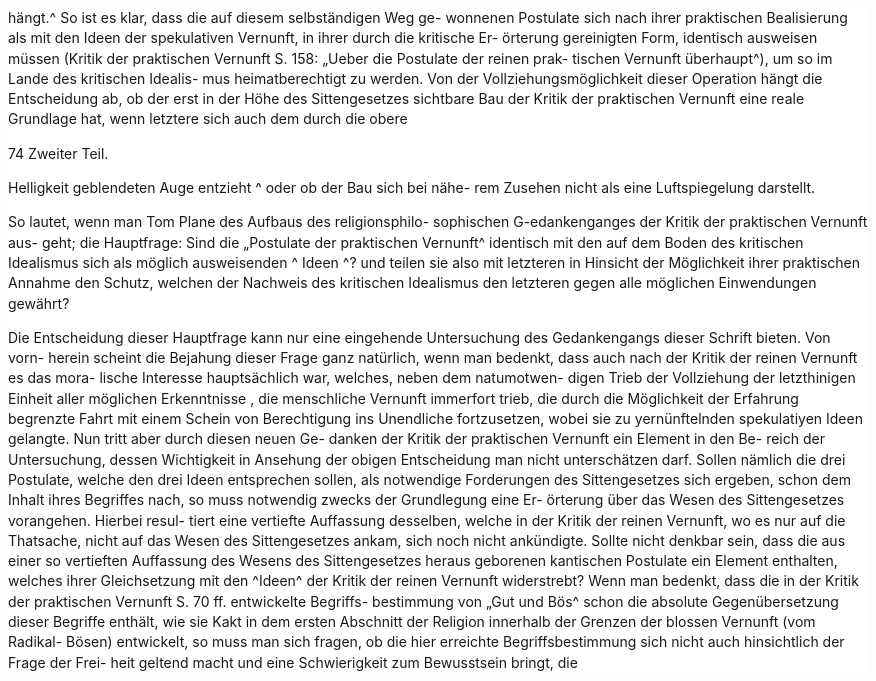 hängt.^ So ist es klar, dass die auf diesem selbständigen Weg ge- 
wonnenen Postulate sich nach ihrer praktischen Bealisierung als mit 
den Ideen der spekulativen Vernunft, in ihrer durch die kritische Er- 
örterung gereinigten Form, identisch ausweisen müssen (Kritik der 
praktischen Vernunft S. 158: „Ueber die Postulate der reinen prak- 
tischen Vernunft überhaupt^), um so im Lande des kritischen Idealis- 
mus heimatberechtigt zu werden. Von der Vollziehungsmöglichkeit 
dieser Operation hängt die Entscheidung ab, ob der erst in der Höhe 
des Sittengesetzes sichtbare Bau der Kritik der praktischen Vernunft 
eine reale Grundlage hat, wenn letztere sich auch dem durch die obere 



74 Zweiter Teil. 

Helligkeit geblendeten Auge entzieht ^ oder ob der Bau sich bei nähe- 
rem Zusehen nicht als eine Luftspiegelung darstellt. 

So lautet, wenn man Tom Plane des Aufbaus des religionsphilo- 
sophischen G-edankenganges der Kritik der praktischen Vernunft aus- 
geht; die Hauptfrage: Sind die „Postulate der praktischen Vernunft^ 
identisch mit den auf dem Boden des kritischen Idealismus sich als 
möglich ausweisenden ^ Ideen ^? und teilen sie also mit letzteren in 
Hinsicht der Möglichkeit ihrer praktischen Annahme den Schutz, 
welchen der Nachweis des kritischen Idealismus den letzteren gegen 
alle möglichen Einwendungen gewährt? 

Die Entscheidung dieser Hauptfrage kann nur eine eingehende 
Untersuchung des Gedankengangs dieser Schrift bieten. Von vorn- 
herein scheint die Bejahung dieser Frage ganz natürlich, wenn man 
bedenkt, dass auch nach der Kritik der reinen Vernunft es das mora- 
lische Interesse hauptsächlich war, welches, neben dem natumotwen- 
digen Trieb der Vollziehung der letzthinigen Einheit aller möglichen 
Erkenntnisse , die menschliche Vernunft immerfort trieb, die durch 
die Möglichkeit der Erfahrung begrenzte Fahrt mit einem Schein von 
Berechtigung ins Unendliche fortzusetzen, wobei sie zu yernünftelnden 
spekulatiyen Ideen gelangte. Nun tritt aber durch diesen neuen Ge- 
danken der Kritik der praktischen Vernunft ein Element in den Be- 
reich der Untersuchung, dessen Wichtigkeit in Ansehung der obigen 
Entscheidung man nicht unterschätzen darf. Sollen nämlich die drei 
Postulate, welche den drei Ideen entsprechen sollen, als notwendige 
Forderungen des Sittengesetzes sich ergeben, schon dem Inhalt ihres 
Begriffes nach, so muss notwendig zwecks der Grundlegung eine Er- 
örterung über das Wesen des Sittengesetzes vorangehen. Hierbei resul- 
tiert eine vertiefte Auffassung desselben, welche in der Kritik der 
reinen Vernunft, wo es nur auf die Thatsache, nicht auf das Wesen 
des Sittengesetzes ankam, sich noch nicht ankündigte. Sollte nicht 
denkbar sein, dass die aus einer so vertieften Auffassung des Wesens 
des Sittengesetzes heraus geborenen kantischen Postulate ein Element 
enthalten, welches ihrer Gleichsetzung mit den ^Ideen^ der Kritik 
der reinen Vernunft widerstrebt? Wenn man bedenkt, dass die in 
der Kritik der praktischen Vernunft S. 70 ff. entwickelte Begriffs- 
bestimmung von „Gut und Bös^ schon die absolute Gegenübersetzung 
dieser Begriffe enthält, wie sie Kakt in dem ersten Abschnitt der 
Religion innerhalb der Grenzen der blossen Vernunft (vom Radikal- 
Bösen) entwickelt, so muss man sich fragen, ob die hier erreichte 
Begriffsbestimmung sich nicht auch hinsichtlich der Frage der Frei- 
heit geltend macht und eine Schwierigkeit zum Bewusstsein bringt, die 
